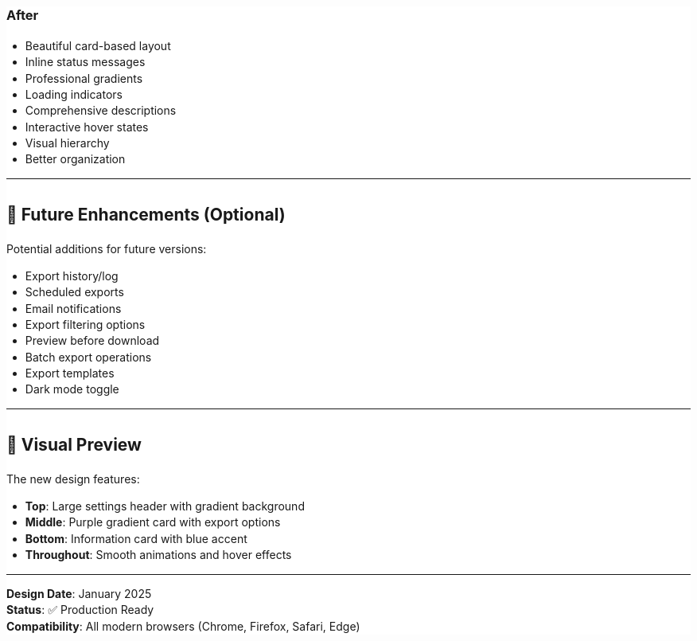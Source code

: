### After
- Beautiful card-based layout
- Inline status messages
- Professional gradients
- Loading indicators
- Comprehensive descriptions
- Interactive hover states
- Visual hierarchy
- Better organization

---

## 🔮 Future Enhancements (Optional)

Potential additions for future versions:
- Export history/log
- Scheduled exports
- Email notifications
- Export filtering options
- Preview before download
- Batch export operations
- Export templates
- Dark mode toggle

---

## 📸 Visual Preview

The new design features:
- **Top**: Large settings header with gradient background
- **Middle**: Purple gradient card with export options
- **Bottom**: Information card with blue accent
- **Throughout**: Smooth animations and hover effects

---

**Design Date**: January 2025  
**Status**: ✅ Production Ready  
**Compatibility**: All modern browsers (Chrome, Firefox, Safari, Edge)
